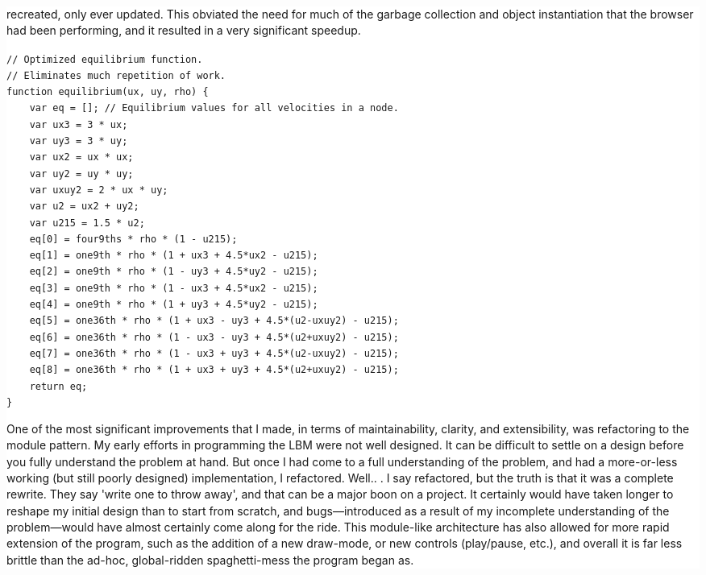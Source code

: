 recreated, only ever updated. This obviated the need for much of the garbage collection and object instantiation that 
the browser had been performing, and it resulted in a very significant speedup.

~~~~ {.javascript .numberLines}
// Optimized equilibrium function.
// Eliminates much repetition of work.
function equilibrium(ux, uy, rho) {
    var eq = []; // Equilibrium values for all velocities in a node.
    var ux3 = 3 * ux;
    var uy3 = 3 * uy;
    var ux2 = ux * ux;
    var uy2 = uy * uy;
    var uxuy2 = 2 * ux * uy;
    var u2 = ux2 + uy2;
    var u215 = 1.5 * u2;
    eq[0] = four9ths * rho * (1 - u215);
    eq[1] = one9th * rho * (1 + ux3 + 4.5*ux2 - u215);
    eq[2] = one9th * rho * (1 - uy3 + 4.5*uy2 - u215);
    eq[3] = one9th * rho * (1 - ux3 + 4.5*ux2 - u215);
    eq[4] = one9th * rho * (1 + uy3 + 4.5*uy2 - u215);
    eq[5] = one36th * rho * (1 + ux3 - uy3 + 4.5*(u2-uxuy2) - u215);
    eq[6] = one36th * rho * (1 - ux3 - uy3 + 4.5*(u2+uxuy2) - u215);
    eq[7] = one36th * rho * (1 - ux3 + uy3 + 4.5*(u2-uxuy2) - u215);
    eq[8] = one36th * rho * (1 + ux3 + uy3 + 4.5*(u2+uxuy2) - u215);
    return eq;
}
~~~~

One of the most significant improvements that I made, in terms of maintainability, clarity, and extensibility, was 
refactoring to the module pattern. My early efforts in programming the LBM were not well designed. It can be difficult 
to settle on a design before you fully understand the problem at hand. But once I had come to a full understanding of 
the problem, and had a more-or-less working (but still poorly designed) implementation, I refactored. Well.. . I say 
refactored, but the truth is that it was a complete rewrite. They say 'write one to throw away', and that can be a major 
boon on a project. It certainly would have taken longer to reshape my initial design than to start from scratch, and 
bugs—introduced as a result of my incomplete understanding of the problem—would have almost certainly come along for the 
ride. This module-like architecture has also allowed for more rapid extension of the program, such as the addition of a 
new draw-mode, or new controls (play/pause, etc.), and overall it is far less brittle than the ad-hoc, global-ridden 
spaghetti-mess the program began as.

<script type="text/javascript" src="http://cdn.mathjax.org/mathjax/latest/MathJax.js?config=TeX-AMS-MML_HTMLorMML">
</script>
